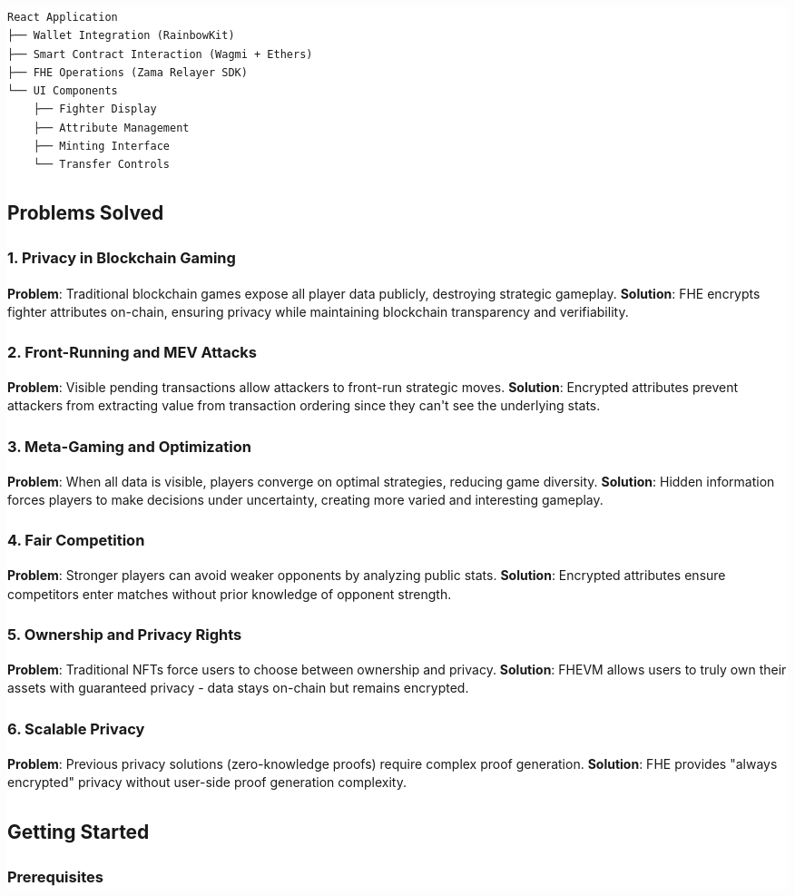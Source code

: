 ```
React Application
├── Wallet Integration (RainbowKit)
├── Smart Contract Interaction (Wagmi + Ethers)
├── FHE Operations (Zama Relayer SDK)
└── UI Components
    ├── Fighter Display
    ├── Attribute Management
    ├── Minting Interface
    └── Transfer Controls
```

## Problems Solved

### 1. Privacy in Blockchain Gaming
**Problem**: Traditional blockchain games expose all player data publicly, destroying strategic gameplay.
**Solution**: FHE encrypts fighter attributes on-chain, ensuring privacy while maintaining blockchain transparency and verifiability.

### 2. Front-Running and MEV Attacks
**Problem**: Visible pending transactions allow attackers to front-run strategic moves.
**Solution**: Encrypted attributes prevent attackers from extracting value from transaction ordering since they can't see the underlying stats.

### 3. Meta-Gaming and Optimization
**Problem**: When all data is visible, players converge on optimal strategies, reducing game diversity.
**Solution**: Hidden information forces players to make decisions under uncertainty, creating more varied and interesting gameplay.

### 4. Fair Competition
**Problem**: Stronger players can avoid weaker opponents by analyzing public stats.
**Solution**: Encrypted attributes ensure competitors enter matches without prior knowledge of opponent strength.

### 5. Ownership and Privacy Rights
**Problem**: Traditional NFTs force users to choose between ownership and privacy.
**Solution**: FHEVM allows users to truly own their assets with guaranteed privacy - data stays on-chain but remains encrypted.

### 6. Scalable Privacy
**Problem**: Previous privacy solutions (zero-knowledge proofs) require complex proof generation.
**Solution**: FHE provides "always encrypted" privacy without user-side proof generation complexity.

## Getting Started

### Prerequisites
